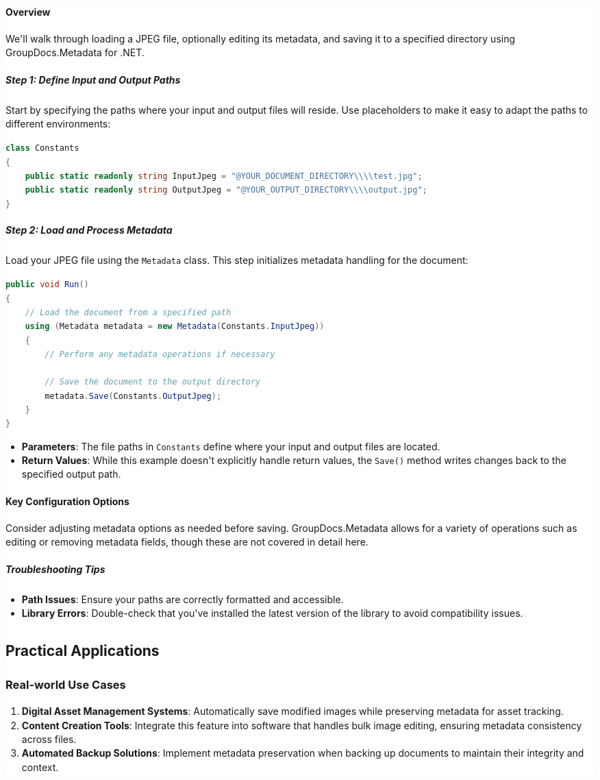 #### Overview
We'll walk through loading a JPEG file, optionally editing its metadata, and saving it to a specified directory using GroupDocs.Metadata for .NET.

##### Step 1: Define Input and Output Paths
Start by specifying the paths where your input and output files will reside. Use placeholders to make it easy to adapt the paths to different environments:

```csharp
class Constants
{
    public static readonly string InputJpeg = "@YOUR_DOCUMENT_DIRECTORY\\\\test.jpg";
    public static readonly string OutputJpeg = "@YOUR_OUTPUT_DIRECTORY\\\\output.jpg";
}
```

##### Step 2: Load and Process Metadata
Load your JPEG file using the `Metadata` class. This step initializes metadata handling for the document:

```csharp
public void Run()
{
    // Load the document from a specified path
    using (Metadata metadata = new Metadata(Constants.InputJpeg))
    {
        // Perform any metadata operations if necessary
        
        // Save the document to the output directory
        metadata.Save(Constants.OutputJpeg);
    }
}
```

- **Parameters**: The file paths in `Constants` define where your input and output files are located.
- **Return Values**: While this example doesn't explicitly handle return values, the `Save()` method writes changes back to the specified output path.

#### Key Configuration Options
Consider adjusting metadata options as needed before saving. GroupDocs.Metadata allows for a variety of operations such as editing or removing metadata fields, though these are not covered in detail here.

##### Troubleshooting Tips
- **Path Issues**: Ensure your paths are correctly formatted and accessible.
- **Library Errors**: Double-check that you've installed the latest version of the library to avoid compatibility issues.

## Practical Applications

### Real-world Use Cases
1. **Digital Asset Management Systems**: Automatically save modified images while preserving metadata for asset tracking.
2. **Content Creation Tools**: Integrate this feature into software that handles bulk image editing, ensuring metadata consistency across files.
3. **Automated Backup Solutions**: Implement metadata preservation when backing up documents to maintain their integrity and context.
